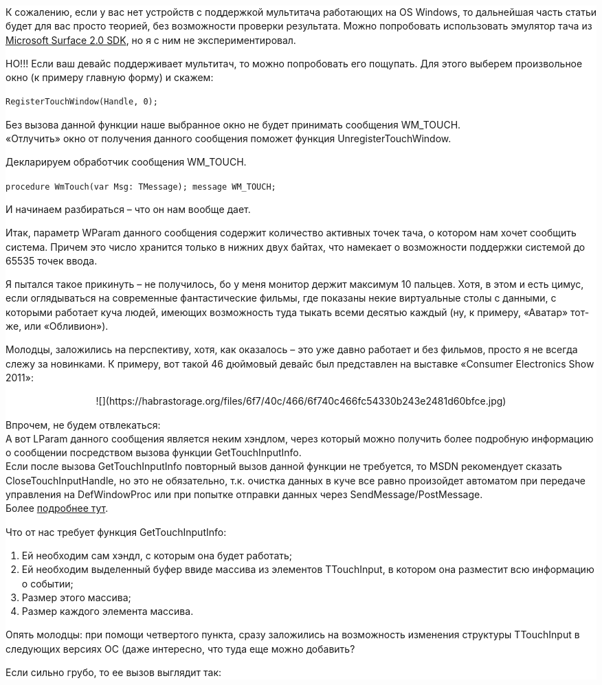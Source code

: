 К сожалению, если у вас нет устройств с поддержкой мультитача работающих на OS Windows, то дальнейшая часть статьи будет для вас просто теорией, без возможности проверки результата. Можно попробовать использовать эмулятор тача из [Microsoft Surface 2.0 SDK](http://www.microsoft.com/en-us/download/details.aspx?id=26716), но я с ним не экспериментировал.  

НО!!! Если ваш девайс поддерживает мультитач, то можно попробовать его пощупать. Для этого выберем произвольное окно (к примеру главную форму) и скажем:  

    RegisterTouchWindow(Handle, 0);

Без вызова данной функции наше выбранное окно не будет принимать сообщения WM_TOUCH.  
«Отлучить» окно от получения данного сообщения поможет функция UnregisterTouchWindow.  

Декларируем обработчик сообщения WM_TOUCH.  

    procedure WmTouch(var Msg: TMessage); message WM_TOUCH;

И начинаем разбираться – что он нам вообще дает.  

Итак, параметр WParam данного сообщения содержит количество активных точек тача, о котором нам хочет сообщить система. Причем это число хранится только в нижних двух байтах, что намекает о возможности поддержки системой до 65535 точек ввода.  

Я пытался такое прикинуть – не получилось, бо у меня монитор держит максимум 10 пальцев. Хотя, в этом и есть цимус, если оглядываться на современные фантастические фильмы, где показаны некие виртуальные столы с данными, с которыми работает куча людей, имеющих возможность туда тыкать всеми десятью каждый (ну, к примеру, «Аватар» тот-же, или «Обливион»).  

Молодцы, заложились на перспективу, хотя, как оказалось – это уже давно работает и без фильмов, просто я не всегда слежу за новинками. К примеру, вот такой 46 дюймовый девайс был представлен на выставке «Consumer Electronics Show 2011»:  

<div style="text-align:center;">![](https://habrastorage.org/files/6f7/40c/466/6f740c466fc54330b243e2481d60bfce.jpg)</div>

Впрочем, не будем отвлекаться:  
А вот LParam данного сообщения является неким хэндлом, через который можно получить более подробную информацию о сообщении посредством вызова функции GetTouchInputInfo.  
Если после вызова GetTouchInputInfo повторный вызов данной функции не требуется, то MSDN рекомендует сказать CloseTouchInputHandle, но это не обязательно, т.к. очистка данных в куче все равно произойдет автоматом при передаче управления на DefWindowProc или при попытке отправки данных через SendMessage/PostMessage.  
Более [подробнее тут](http://msdn.microsoft.com/ru-ru/library/windows/desktop/dd317341(v=vs.85).aspx).  

Что от нас требует функция GetTouchInputInfo:  

1.  Ей необходим сам хэндл, с которым она будет работать;
2.  Ей необходим выделенный буфер ввиде массива из элементов TTouchInput, в котором она разместит всю информацию о событии;
3.  Размер этого массива;
4.  Размер каждого элемента массива.

Опять молодцы: при помощи четвертого пункта, сразу заложились на возможность изменения структуры TTouchInput в следующих версиях ОС (даже интересно, что туда еще можно добавить?  

Если сильно грубо, то ее вызов выглядит так:  
